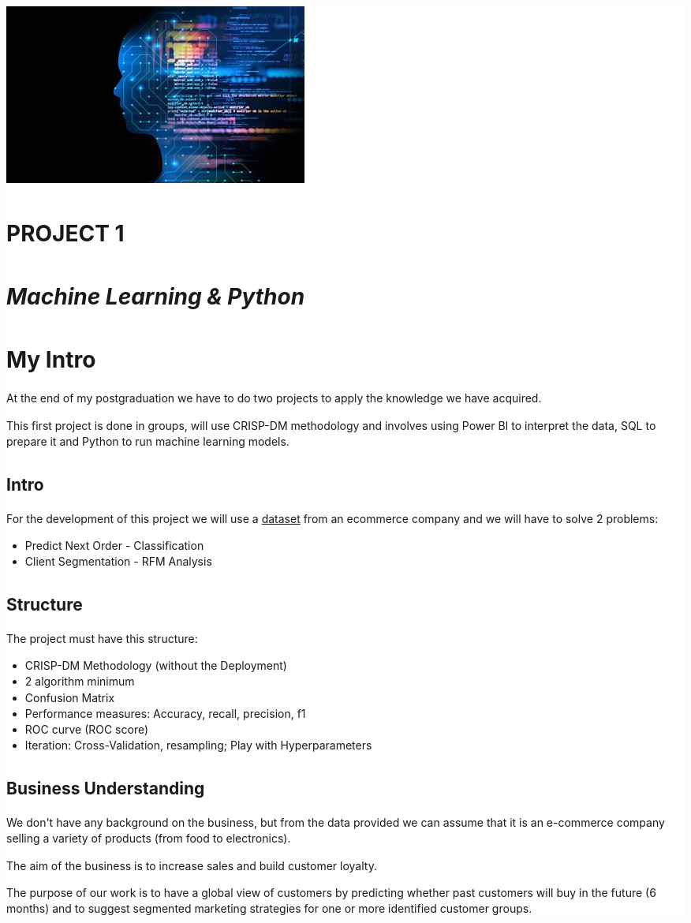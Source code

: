 ![Image](https://github.com/AnaPatSilva/PROJECT_1-Postgraduation_workgroup-Machine_Learning-PYTHON/blob/main/Imagem1.jpg)
# PROJECT 1
# _Machine Learning & Python_

# My Intro
At the end of my postgraduation we have to do two projects to apply the knowledge we have acquired.

This first project is done in groups, will use CRISP-DM methodology and involves using Power BI to interpret the data, SQL to prepare it and Python to run machine learning models.

## Intro
For the development of this project we will use a [dataset](https://github.com/AnaPatSilva/PROJECT_1-Postgraduation_workgroup-MACHINE_LEARNING-PYTHON/tree/main/Dataset) from an ecommerce company and we will have to solve 2 problems:
- Predict Next Order - Classification
- Client Segmentation - RFM Analysis

## Structure
The project must have this structure:
- CRISP-DM Methodology (without the Deployment)
- 2 algorithm minimum
- Confusion Matrix
- Performance measures: Accuracy, recall, precision, f1
- ROC curve (ROC score)
- Iteration: Cross-Validation, resampling; Play with Hyperparameters

## Business Understanding
We don't have any background on the business, but from the data provided we can assume that it is an e-commerce company selling a variety of products (from food to electronics).

The aim of the business is to increase sales and build customer loyalty.

The purpose of our work is to have a global view of customers by predicting whether past customers will buy in the future (6 months) and to suggest segmented marketing strategies for one or more identified customer groups.

